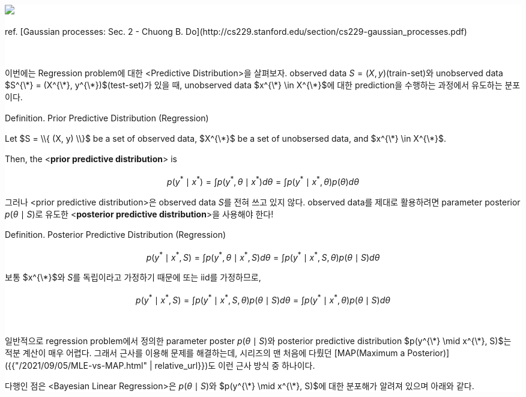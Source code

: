 <div class="proof" markdown="1">

<div class="img-wrapper">
  <img src="{{ "/images/machine-learning/bayesian_likelihood_from_train_set.png" | relative_url }}" width="100%">
  <p markdown="1">ref. [Gaussian processes: Sec. 2 - Chuong B. Do](http://cs229.stanford.edu/section/cs229-gaussian_processes.pdf)</p>
</div>

</div>

<br/>

이번에는 Regression problem에 대한 \<Predictive Distribution\>을 살펴보자. observed data $S = (X, y)$(train-set)와 unobserved data $S^{\*} = (X^{\*}, y^{\*})$(test-set)가 있을 때, unobserved data $x^{\*} \in X^{\*}$에 대한 prediction을 수행하는 과정에서 유도하는 분포이다.
<div class="definition" markdown="1">

<span class="statement-title">Definition.</span> Prior Predictive Distribution (Regression)<br>

Let $S = \\{ (X, y) \\}$ be a set of observed data, $X^{\*}$ be a set of unobsersed data, and $x^{\*} \in X^{\*}$.

Then, the \<**prior predictive distribution**\> is

$$
p(y^{*} \mid x^{*}) = \int p(y^{*}, \theta \mid x^{*}) d\theta = \int p(y^{*} \mid x^{*}, \theta) p(\theta) d\theta
$$

</div>

그러나 \<prior predictive distribution\>은 observed data $S$를 전혀 쓰고 있지 않다. observed data를 제대로 활용하려면 parameter posterior $p(\theta \mid S)$로 유도한 \<**posterior predictive distribution**\>을 사용해야 한다!

<div class="definition" markdown="1">

<span class="statement-title">Definition.</span> Posterior Predictive Distribution (Regression)<br>

$$
p(y^{*} \mid x^{*}, S) = \int p(y^{*}, \theta \mid x^{*}, S) d\theta = \int p(y^{*} \mid x^{*}, S, \theta) p(\theta \mid S) d\theta
$$

보통 $x^{\*}$와 $S$를 독립이라고 가정하기 때문에 또는 iid를 가정하므로,

$$
p(y^{*} \mid x^{*}, S) = \int p(y^{*} \mid x^{*}, S, \theta) p(\theta \mid S) d\theta = \int p(y^{*} \mid x^{*}, \theta) p(\theta \mid S) d\theta
$$

</div>

<br/>

일반적으로 regression problem에서 정의한 parameter poster $p(\theta \mid S)$와 posterior predictive distribution $p(y^{\*} \mid x^{\*}, S)$는 적분 계산이 매우 어렵다. 그래서 근사를 이용해 문제를 해결하는데, 시리즈의 맨 처음에 다뤘던 [MAP(Maximum a Posterior)]({{"/2021/09/05/MLE-vs-MAP.html" | relative_url}})도 이런 근사 방식 중 하나이다.

다행인 점은 \<Bayesian Linear Regression\>은 $p(\theta \mid S)$와 $p(y^{\*} \mid x^{\*}, S)$에 대한 분포해가 알려져 있으며 아래와 같다.
